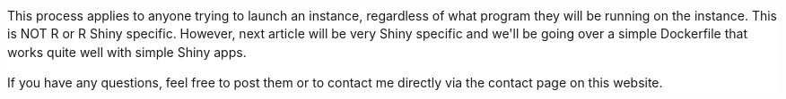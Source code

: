 This process applies to anyone trying to launch an 
instance, regardless of what program they will be running on the instance. This is NOT
R or R Shiny specific. However, next article will be very Shiny specific and we'll 
be going over a simple Dockerfile that works quite well with simple Shiny apps. 

If you have any questions, feel free to post them or to contact me directly via the contact 
page on this website. 

